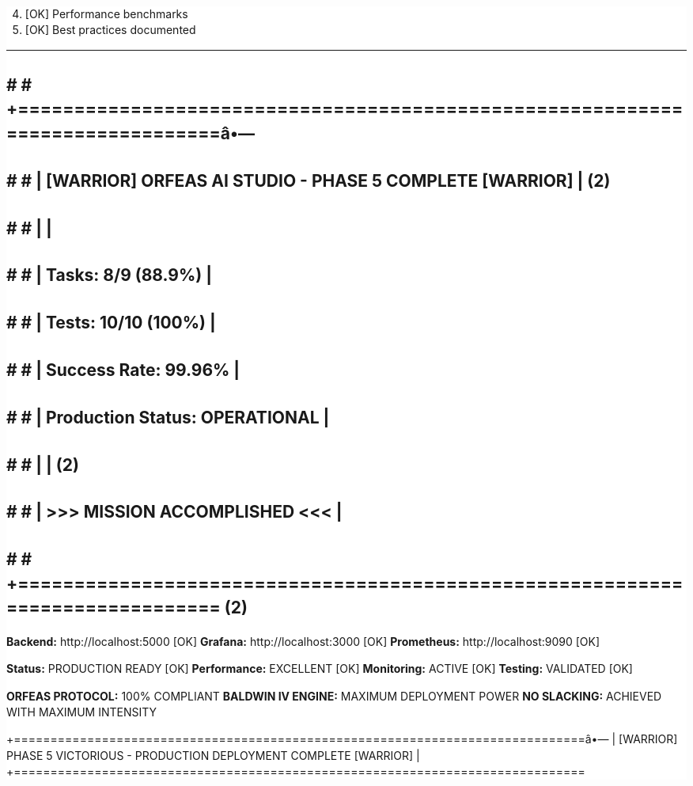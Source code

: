 4. [OK] Performance benchmarks
5. [OK] Best practices documented

---

## # # +==============================================================================â•—

## # # | [WARRIOR] ORFEAS AI STUDIO - PHASE 5 COMPLETE [WARRIOR] | (2)

## # # | |

## # # | Tasks: 8/9 (88.9%) |

## # # | Tests: 10/10 (100%) |

## # # | Success Rate: 99.96% |

## # # | Production Status: OPERATIONAL |

## # # | | (2)

## # # | >>> MISSION ACCOMPLISHED <<< |

## # # +============================================================================== (2)

**Backend:** http://localhost:5000 [OK]
**Grafana:** http://localhost:3000 [OK]
**Prometheus:** http://localhost:9090 [OK]

**Status:** PRODUCTION READY [OK]
**Performance:** EXCELLENT [OK]
**Monitoring:** ACTIVE [OK]
**Testing:** VALIDATED [OK]

**ORFEAS PROTOCOL:** 100% COMPLIANT
**BALDWIN IV ENGINE:** MAXIMUM DEPLOYMENT POWER
**NO SLACKING:** ACHIEVED WITH MAXIMUM INTENSITY

+==============================================================================â•—
| [WARRIOR] PHASE 5 VICTORIOUS - PRODUCTION DEPLOYMENT COMPLETE [WARRIOR] |
+==============================================================================
